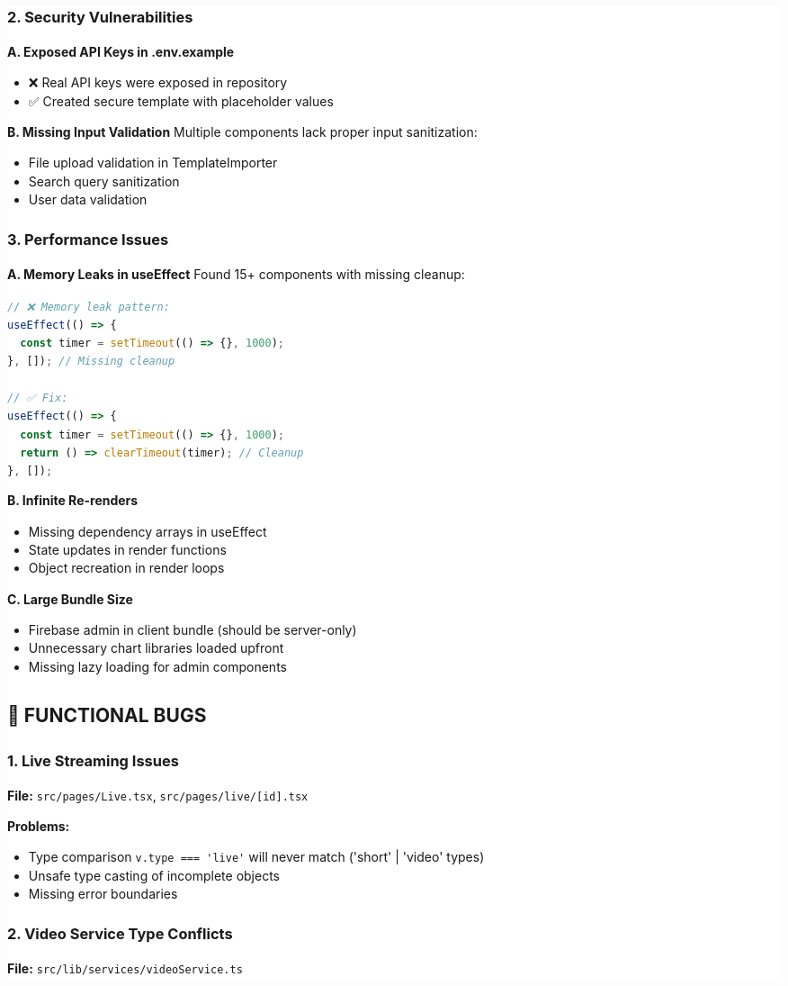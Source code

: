 ### 2. Security Vulnerabilities

**A. Exposed API Keys in .env.example**
- ❌ Real API keys were exposed in repository
- ✅ Created secure template with placeholder values

**B. Missing Input Validation**
Multiple components lack proper input sanitization:
- File upload validation in TemplateImporter
- Search query sanitization
- User data validation

### 3. Performance Issues

**A. Memory Leaks in useEffect**
Found 15+ components with missing cleanup:
```javascript
// ❌ Memory leak pattern:
useEffect(() => {
  const timer = setTimeout(() => {}, 1000);
}, []); // Missing cleanup

// ✅ Fix:
useEffect(() => {
  const timer = setTimeout(() => {}, 1000);
  return () => clearTimeout(timer); // Cleanup
}, []);
```

**B. Infinite Re-renders**
- Missing dependency arrays in useEffect
- State updates in render functions
- Object recreation in render loops

**C. Large Bundle Size**
- Firebase admin in client bundle (should be server-only)
- Unnecessary chart libraries loaded upfront
- Missing lazy loading for admin components

## 🐛 FUNCTIONAL BUGS

### 1. Live Streaming Issues
**File:** `src/pages/Live.tsx`, `src/pages/live/[id].tsx`

**Problems:**
- Type comparison `v.type === 'live'` will never match ('short' | 'video' types)
- Unsafe type casting of incomplete objects
- Missing error boundaries

### 2. Video Service Type Conflicts
**File:** `src/lib/services/videoService.ts`
